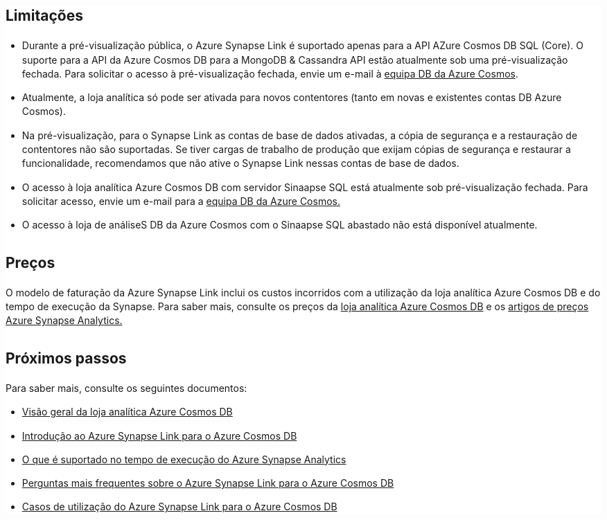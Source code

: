 
## <a name="limitations"></a>Limitações

* Durante a pré-visualização pública, o Azure Synapse Link é suportado apenas para a API AZure Cosmos DB SQL (Core). O suporte para a API da Azure Cosmos DB para a MongoDB & Cassandra API estão atualmente sob uma pré-visualização fechada. Para solicitar o acesso à pré-visualização fechada, envie um e-mail à [equipa DB da Azure Cosmos](mailto:cosmosdbsynapselink@microsoft.com).

* Atualmente, a loja analítica só pode ser ativada para novos contentores (tanto em novas e existentes contas DB Azure Cosmos).

* Na pré-visualização, para o Synapse Link as contas de base de dados ativadas, a cópia de segurança e a restauração de contentores não são suportadas. Se tiver cargas de trabalho de produção que exijam cópias de segurança e restaurar a funcionalidade, recomendamos que não ative o Synapse Link nessas contas de base de dados. 

* O acesso à loja analítica Azure Cosmos DB com servidor Sinaapse SQL está atualmente sob pré-visualização fechada. Para solicitar acesso, envie um e-mail para a [equipa DB da Azure Cosmos.](mailto:cosmosdbsynapselink@microsoft.com)

* O acesso à loja de análiseS DB da Azure Cosmos com o Sinaapse SQL abastado não está disponível atualmente.

## <a name="pricing"></a>Preços

O modelo de faturação da Azure Synapse Link inclui os custos incorridos com a utilização da loja analítica Azure Cosmos DB e do tempo de execução da Synapse. Para saber mais, consulte os preços da [loja analítica Azure Cosmos DB](analytical-store-introduction.md#analytical-store-pricing) e os [artigos de preços Azure Synapse Analytics.](https://azure.microsoft.com/pricing/details/synapse-analytics/)

## <a name="next-steps"></a>Próximos passos

Para saber mais, consulte os seguintes documentos:

* [Visão geral da loja analítica Azure Cosmos DB](analytical-store-introduction.md)

* [Introdução ao Azure Synapse Link para o Azure Cosmos DB](configure-synapse-link.md)
 
* [O que é suportado no tempo de execução do Azure Synapse Analytics](../synapse-analytics/synapse-link/concept-synapse-link-cosmos-db-support.md)

* [Perguntas mais frequentes sobre o Azure Synapse Link para o Azure Cosmos DB](synapse-link-frequently-asked-questions.md)

* [Casos de utilização do Azure Synapse Link para o Azure Cosmos DB](synapse-link-use-cases.md)
